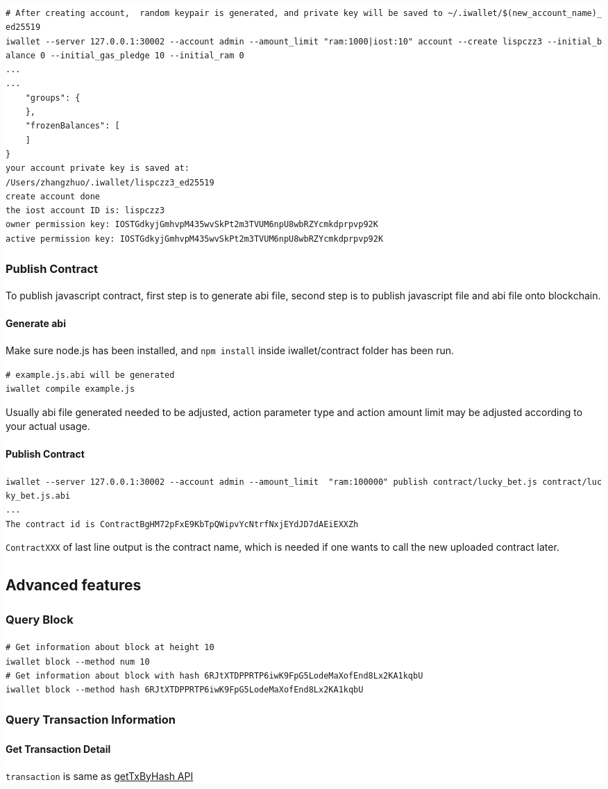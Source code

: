 ```
# After creating account,  random keypair is generated, and private key will be saved to ~/.iwallet/$(new_account_name)_ed25519    
iwallet --server 127.0.0.1:30002 --account admin --amount_limit "ram:1000|iost:10" account --create lispczz3 --initial_balance 0 --initial_gas_pledge 10 --initial_ram 0
...
...
    "groups": {
    },
    "frozenBalances": [
    ]
}
your account private key is saved at:
/Users/zhangzhuo/.iwallet/lispczz3_ed25519
create account done
the iost account ID is: lispczz3
owner permission key: IOSTGdkyjGmhvpM435wvSkPt2m3TVUM6npU8wbRZYcmkdprpvp92K
active permission key: IOSTGdkyjGmhvpM435wvSkPt2m3TVUM6npU8wbRZYcmkdprpvp92K 
```
### Publish Contract
To publish javascript contract, first step is to generate abi file, second step is to publish javascript file and abi file onto blockchain.   
#### Generate abi
Make sure node.js has been installed, and `npm install` inside iwallet/contract folder has been run.

```
# example.js.abi will be generated
iwallet compile example.js
```

Usually abi file generated needed to be adjusted, action parameter type and action amount limit may be adjusted according to your actual usage.

#### Publish Contract
```
iwallet --server 127.0.0.1:30002 --account admin --amount_limit  "ram:100000" publish contract/lucky_bet.js contract/lucky_bet.js.abi
...
The contract id is ContractBgHM72pFxE9KbTpQWipvYcNtrfNxjEYdJD7dAEiEXXZh

```
`ContractXXX` of last line output is the contract name, which is needed if one wants to call the new uploaded contract later.   

## Advanced features
### Query Block

```
# Get information about block at height 10
iwallet block --method num 10
# Get information about block with hash 6RJtXTDPPRTP6iwK9FpG5LodeMaXofEnd8Lx2KA1kqbU
iwallet block --method hash 6RJtXTDPPRTP6iwK9FpG5LodeMaXofEnd8Lx2KA1kqbU
```
### Query Transaction Information
#### Get Transaction Detail
`transaction` is same as [getTxByHash API](../6-reference/API#gettxbyhash-hash])
